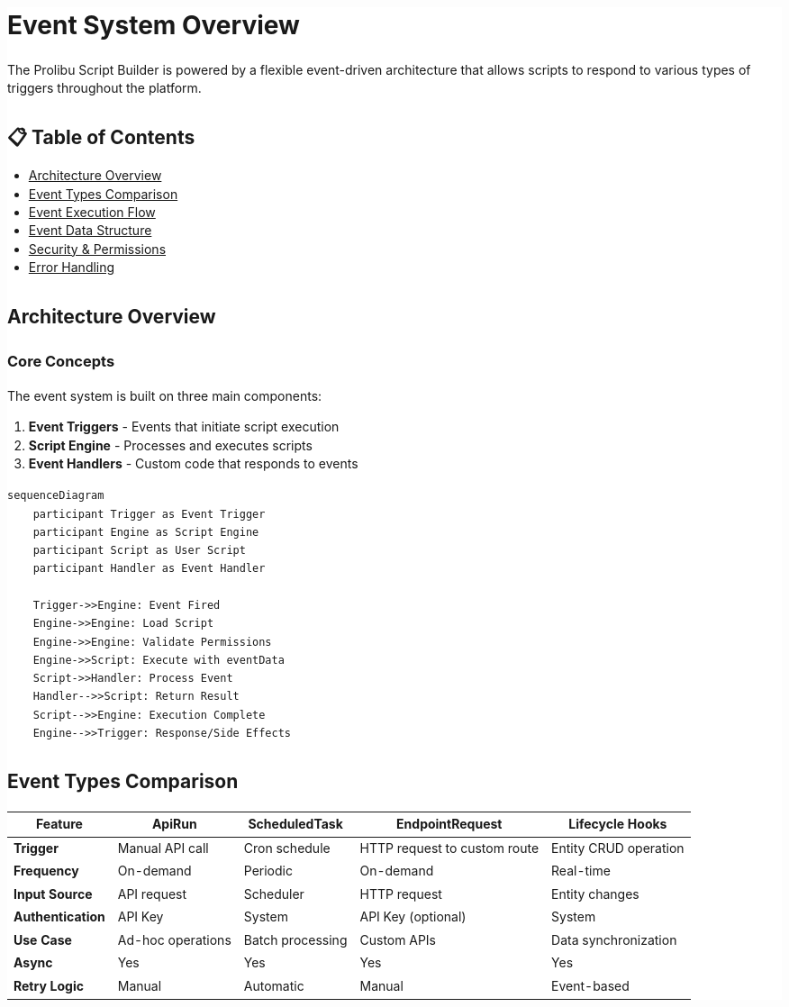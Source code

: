 # Event System Overview

The Prolibu Script Builder is powered by a flexible event-driven architecture that allows scripts to respond to various types of triggers throughout the platform.

## 📋 Table of Contents

- [Architecture Overview](#architecture-overview)
- [Event Types Comparison](#event-types-comparison)
- [Event Execution Flow](#event-execution-flow)
- [Event Data Structure](#event-data-structure)
- [Security & Permissions](#security--permissions)
- [Error Handling](#error-handling)

## Architecture Overview

### Core Concepts

The event system is built on three main components:

1. **Event Triggers** - Events that initiate script execution
2. **Script Engine** - Processes and executes scripts
3. **Event Handlers** - Custom code that responds to events

```mermaid
sequenceDiagram
    participant Trigger as Event Trigger
    participant Engine as Script Engine
    participant Script as User Script
    participant Handler as Event Handler
    
    Trigger->>Engine: Event Fired
    Engine->>Engine: Load Script
    Engine->>Engine: Validate Permissions
    Engine->>Script: Execute with eventData
    Script->>Handler: Process Event
    Handler-->>Script: Return Result
    Script-->>Engine: Execution Complete
    Engine-->>Trigger: Response/Side Effects
```

## Event Types Comparison

| Feature | ApiRun | ScheduledTask | EndpointRequest | Lifecycle Hooks |
|---------|--------|---------------|-----------------|-----------------|
| **Trigger** | Manual API call | Cron schedule | HTTP request to custom route | Entity CRUD operation |
| **Frequency** | On-demand | Periodic | On-demand | Real-time |
| **Input Source** | API request | Scheduler | HTTP request | Entity changes |
| **Authentication** | API Key | System | API Key (optional) | System |
| **Use Case** | Ad-hoc operations | Batch processing | Custom APIs | Data synchronization |
| **Async** | Yes | Yes | Yes | Yes |
| **Retry Logic** | Manual | Automatic | Manual | Event-based |
